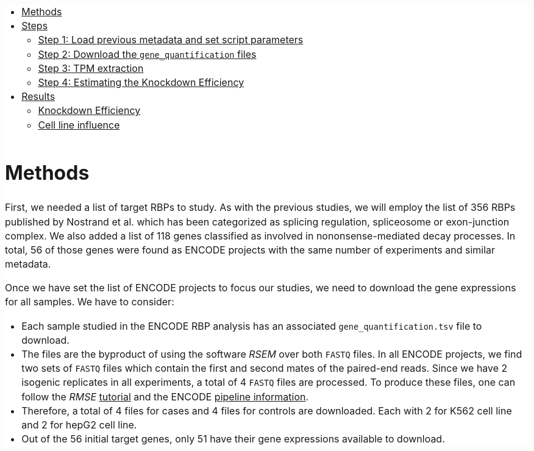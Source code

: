 - [Methods](#methods)
- [Steps](#steps)
  - [Step 1: Load previous metadata and set script parameters](#step-1-load-previous-metadata-and-set-script-parameters)
  - [Step 2: Download the `gene_quantification` files](#step-2-download-the-gene_quantification-files)
  - [Step 3: TPM extraction](#step-3-tpm-extraction)
  - [Step 4: Estimating the Knockdown Efficiency](#step-4-estimating-the-knockdown-efficiency)
- [Results](#results)
  - [Knockdown Efficiency](#knockdown-efficiency)
  - [Cell line influence](#cell-line-influence)

<style type="text/css">
body{
  font-size: 12pt;
}
h1{
  font-size: 24pt;
}
</style>

























Methods
=======

First, we needed a list of target RBPs to study. As with the previous studies, we will employ the list of 356 RBPs published by Nostrand et al. which has been categorized as splicing regulation, spliceosome or exon-junction complex. We also added a list of 118 genes classified as involved in nononsense-mediated decay processes. In total, 56 of those genes were found as ENCODE projects with the same number of experiments and similar metadata.

Once we have set the list of ENCODE projects to focus our studies, we need to download the gene expressions for all samples. We have to consider:

-   Each sample studied in the ENCODE RBP analysis has an associated `gene_quantification.tsv` file to download.
-   The files are the byproduct of using the software *RSEM* over both `FASTQ` files. In all ENCODE projects, we find two sets of `FASTQ` files which contain the first and second mates of the paired-end reads. Since we have 2 isogenic replicates in all experiments, a total of 4 `FASTQ` files are processed. To produce these files, one can follow the *RMSE* [tutorial](https://www.encodeproject.org/experiments/ENCSR896CFV/) and the ENCODE [pipeline information](https://www.encodeproject.org/documents/6354169f-86f6-4b59-8322-141005ea44eb/@@download/attachment/Long%20RNA-seq%20pipeline%20overview.pdf).
-   Therefore, a total of 4 files for cases and 4 files for controls are downloaded. Each with 2 for K562 cell line and 2 for hepG2 cell line.
-   Out of the 56 initial target genes, only 51 have their gene expressions available to download.

